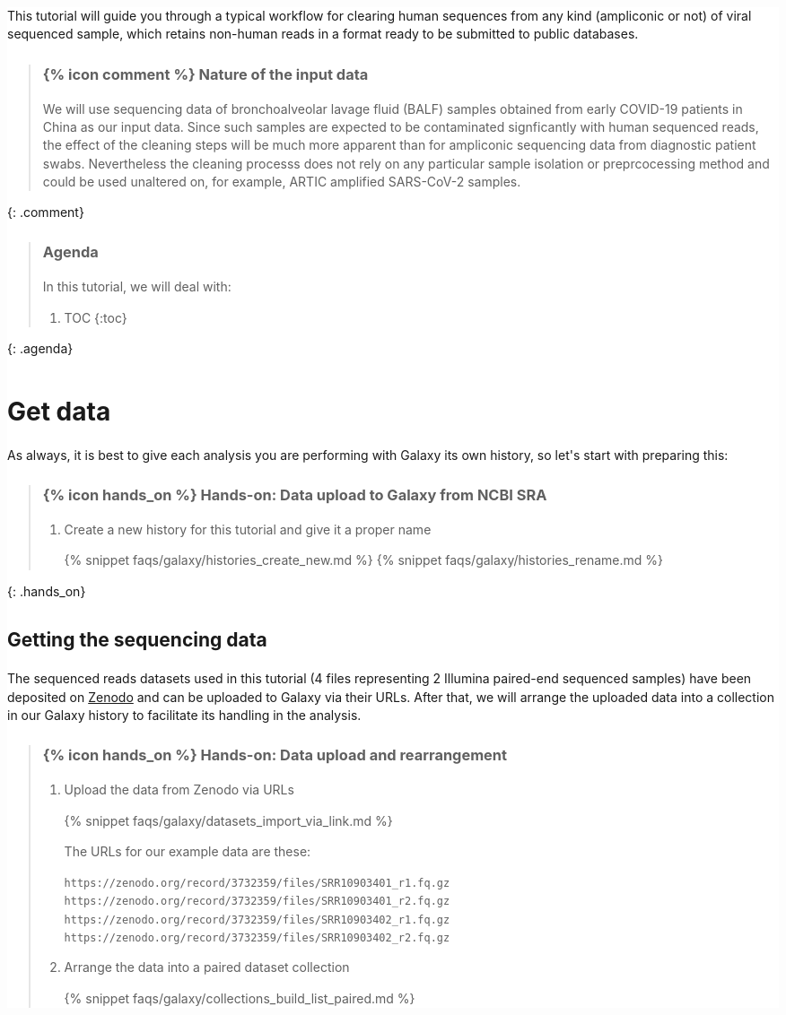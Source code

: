 This tutorial will guide you through a typical workflow for clearing human sequences from any kind (ampliconic or not) of viral sequenced sample, which retains non-human reads in a format ready to be submitted to public databases.

> ### {% icon comment %} Nature of the input data
> We will use sequencing data of bronchoalveolar lavage fluid (BALF) samples obtained from early COVID-19 patients in China as our input data.
> Since such samples are expected to be contaminated signficantly with human sequenced reads, the effect of the cleaning steps will be much more apparent than for ampliconic sequencing data from diagnostic patient swabs.
> Nevertheless the cleaning processs does not rely on any particular sample isolation or preprcocessing method and could be used unaltered on, for example, ARTIC amplified SARS-CoV-2 samples.
>
{: .comment}


> ### Agenda
>
> In this tutorial, we will deal with:
>
> 1. TOC
> {:toc}
>
{: .agenda}

# Get data

As always, it is best to give each analysis you are performing with Galaxy its own history, so let's start with preparing this:

> ### {% icon hands_on %} Hands-on: Data upload to Galaxy from NCBI SRA
>
> 1. Create a new history for this tutorial and give it a proper name
>
>    {% snippet faqs/galaxy/histories_create_new.md %}
>    {% snippet faqs/galaxy/histories_rename.md %}
>
{: .hands_on}

## Getting the sequencing data

The sequenced reads datasets used in this tutorial (4 files representing 2 Illumina paired-end sequenced samples) have been deposited on [Zenodo](https://zenodo.org/record/3732359/) and can be uploaded to Galaxy via their URLs.
After that, we will arrange the uploaded data into a collection in our Galaxy history to facilitate its handling in the analysis.

> ### {% icon hands_on %} Hands-on: Data upload and rearrangement
>
> 1. Upload the data from Zenodo via URLs
>
>    {% snippet faqs/galaxy/datasets_import_via_link.md %}
>
>    The URLs for our example data are these:
>
>    ```
>    https://zenodo.org/record/3732359/files/SRR10903401_r1.fq.gz
>    https://zenodo.org/record/3732359/files/SRR10903401_r2.fq.gz
>    https://zenodo.org/record/3732359/files/SRR10903402_r1.fq.gz
>    https://zenodo.org/record/3732359/files/SRR10903402_r2.fq.gz
>    ```
>
> 2. Arrange the data into a paired dataset collection
>
>    {% snippet faqs/galaxy/collections_build_list_paired.md %}